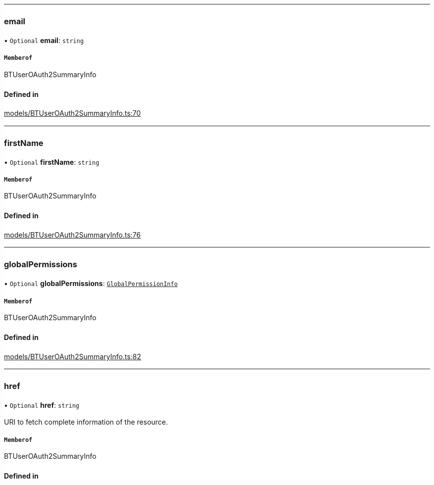 ___

### email

• `Optional` **email**: `string`

**`Memberof`**

BTUserOAuth2SummaryInfo

#### Defined in

[models/BTUserOAuth2SummaryInfo.ts:70](https://github.com/toebes/onshape-typescript-fetch/blob/3e11ae1/models/BTUserOAuth2SummaryInfo.ts#L70)

___

### firstName

• `Optional` **firstName**: `string`

**`Memberof`**

BTUserOAuth2SummaryInfo

#### Defined in

[models/BTUserOAuth2SummaryInfo.ts:76](https://github.com/toebes/onshape-typescript-fetch/blob/3e11ae1/models/BTUserOAuth2SummaryInfo.ts#L76)

___

### globalPermissions

• `Optional` **globalPermissions**: [`GlobalPermissionInfo`](GlobalPermissionInfo.md)

**`Memberof`**

BTUserOAuth2SummaryInfo

#### Defined in

[models/BTUserOAuth2SummaryInfo.ts:82](https://github.com/toebes/onshape-typescript-fetch/blob/3e11ae1/models/BTUserOAuth2SummaryInfo.ts#L82)

___

### href

• `Optional` **href**: `string`

URI to fetch complete information of the resource.

**`Memberof`**

BTUserOAuth2SummaryInfo

#### Defined in
